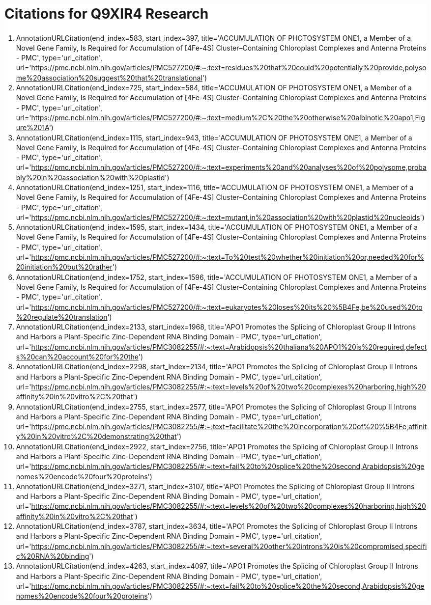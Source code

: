 # Citations for Q9XIR4 Research

1. AnnotationURLCitation(end_index=583, start_index=397, title='ACCUMULATION OF PHOTOSYSTEM ONE1, a Member of a Novel Gene Family, Is Required for Accumulation of [4Fe-4S] Cluster–Containing Chloroplast Complexes and Antenna Proteins - PMC', type='url_citation', url='https://pmc.ncbi.nlm.nih.gov/articles/PMC527200/#:~:text=residues%20that%20could%20potentially%20provide,polysome%20association%20suggest%20that%20translational')
2. AnnotationURLCitation(end_index=725, start_index=584, title='ACCUMULATION OF PHOTOSYSTEM ONE1, a Member of a Novel Gene Family, Is Required for Accumulation of [4Fe-4S] Cluster–Containing Chloroplast Complexes and Antenna Proteins - PMC', type='url_citation', url='https://pmc.ncbi.nlm.nih.gov/articles/PMC527200/#:~:text=medium%2C%20the%20otherwise%20albinotic%20apo1,Figure%201A')
3. AnnotationURLCitation(end_index=1115, start_index=943, title='ACCUMULATION OF PHOTOSYSTEM ONE1, a Member of a Novel Gene Family, Is Required for Accumulation of [4Fe-4S] Cluster–Containing Chloroplast Complexes and Antenna Proteins - PMC', type='url_citation', url='https://pmc.ncbi.nlm.nih.gov/articles/PMC527200/#:~:text=experiments%20and%20analyses%20of%20polysome,probably%20in%20association%20with%20plastid')
4. AnnotationURLCitation(end_index=1251, start_index=1116, title='ACCUMULATION OF PHOTOSYSTEM ONE1, a Member of a Novel Gene Family, Is Required for Accumulation of [4Fe-4S] Cluster–Containing Chloroplast Complexes and Antenna Proteins - PMC', type='url_citation', url='https://pmc.ncbi.nlm.nih.gov/articles/PMC527200/#:~:text=mutant,in%20association%20with%20plastid%20nucleoids')
5. AnnotationURLCitation(end_index=1595, start_index=1434, title='ACCUMULATION OF PHOTOSYSTEM ONE1, a Member of a Novel Gene Family, Is Required for Accumulation of [4Fe-4S] Cluster–Containing Chloroplast Complexes and Antenna Proteins - PMC', type='url_citation', url='https://pmc.ncbi.nlm.nih.gov/articles/PMC527200/#:~:text=To%20test%20whether%20initiation%20or,needed%20for%20initiation%20but%20rather')
6. AnnotationURLCitation(end_index=1752, start_index=1596, title='ACCUMULATION OF PHOTOSYSTEM ONE1, a Member of a Novel Gene Family, Is Required for Accumulation of [4Fe-4S] Cluster–Containing Chloroplast Complexes and Antenna Proteins - PMC', type='url_citation', url='https://pmc.ncbi.nlm.nih.gov/articles/PMC527200/#:~:text=eukaryotes%20loses%20its%20%5B4Fe,be%20used%20to%20regulate%20translation')
7. AnnotationURLCitation(end_index=2133, start_index=1968, title='APO1 Promotes the Splicing of Chloroplast Group II Introns and Harbors a Plant-Specific Zinc-Dependent RNA Binding Domain - PMC', type='url_citation', url='https://pmc.ncbi.nlm.nih.gov/articles/PMC3082255/#:~:text=Arabidopsis%20thaliana%20APO1%20is%20required,defects%20can%20account%20for%20the')
8. AnnotationURLCitation(end_index=2298, start_index=2134, title='APO1 Promotes the Splicing of Chloroplast Group II Introns and Harbors a Plant-Specific Zinc-Dependent RNA Binding Domain - PMC', type='url_citation', url='https://pmc.ncbi.nlm.nih.gov/articles/PMC3082255/#:~:text=levels%20of%20two%20complexes%20harboring,high%20affinity%20in%20vitro%2C%20that')
9. AnnotationURLCitation(end_index=2755, start_index=2577, title='APO1 Promotes the Splicing of Chloroplast Group II Introns and Harbors a Plant-Specific Zinc-Dependent RNA Binding Domain - PMC', type='url_citation', url='https://pmc.ncbi.nlm.nih.gov/articles/PMC3082255/#:~:text=facilitate%20the%20incorporation%20of%20%5B4Fe,affinity%20in%20vitro%2C%20demonstrating%20that')
10. AnnotationURLCitation(end_index=2922, start_index=2756, title='APO1 Promotes the Splicing of Chloroplast Group II Introns and Harbors a Plant-Specific Zinc-Dependent RNA Binding Domain - PMC', type='url_citation', url='https://pmc.ncbi.nlm.nih.gov/articles/PMC3082255/#:~:text=fail%20to%20splice%20the%20second,Arabidopsis%20genomes%20encode%20four%20proteins')
11. AnnotationURLCitation(end_index=3271, start_index=3107, title='APO1 Promotes the Splicing of Chloroplast Group II Introns and Harbors a Plant-Specific Zinc-Dependent RNA Binding Domain - PMC', type='url_citation', url='https://pmc.ncbi.nlm.nih.gov/articles/PMC3082255/#:~:text=levels%20of%20two%20complexes%20harboring,high%20affinity%20in%20vitro%2C%20that')
12. AnnotationURLCitation(end_index=3787, start_index=3634, title='APO1 Promotes the Splicing of Chloroplast Group II Introns and Harbors a Plant-Specific Zinc-Dependent RNA Binding Domain - PMC', type='url_citation', url='https://pmc.ncbi.nlm.nih.gov/articles/PMC3082255/#:~:text=several%20other%20introns%20is%20compromised,specific%20RNA%20binding')
13. AnnotationURLCitation(end_index=4263, start_index=4097, title='APO1 Promotes the Splicing of Chloroplast Group II Introns and Harbors a Plant-Specific Zinc-Dependent RNA Binding Domain - PMC', type='url_citation', url='https://pmc.ncbi.nlm.nih.gov/articles/PMC3082255/#:~:text=fail%20to%20splice%20the%20second,Arabidopsis%20genomes%20encode%20four%20proteins')